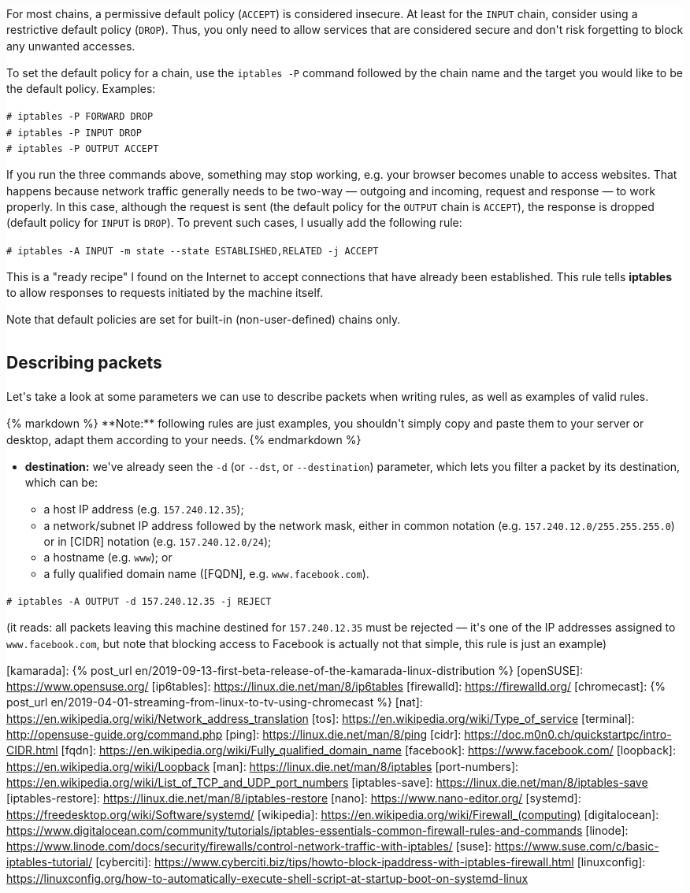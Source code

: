 For most chains, a permissive default policy (`ACCEPT`) is considered insecure. At least for the `INPUT` chain, consider using a restrictive default policy (`DROP`). Thus, you only need to allow services that are considered secure and don't risk forgetting to block any unwanted accesses.

To set the default policy for a chain, use the `iptables -P` command followed by the chain name and the target you would like to be the default policy. Examples:

```
# iptables -P FORWARD DROP
# iptables -P INPUT DROP
# iptables -P OUTPUT ACCEPT
```

If you run the three commands above, something may stop working, e.g. your browser becomes unable to access websites. That happens because network traffic generally needs to be two-way — outgoing and incoming, request and response — to work properly. In this case, although the request is sent (the default policy for the `OUTPUT` chain is `ACCEPT`), the response is dropped (default policy for `INPUT` is `DROP`). To prevent such cases, I usually add the following rule:

```
# iptables -A INPUT -m state --state ESTABLISHED,RELATED -j ACCEPT
```

This is a "ready recipe" I found on the Internet to accept connections that have already been established. This rule tells **iptables** to allow responses to requests initiated by the machine itself.

Note that default policies are set for built-in (non-user-defined) chains only.

## Describing packets

Let's take a look at some parameters we can use to describe packets when writing rules, as well as examples of valid rules.

<div class="alert alert-warning" role="alert">
{% markdown %}
**Note:** following rules are just examples, you shouldn't simply copy and paste them to your server or desktop, adapt them according to your needs.
{% endmarkdown %}
</div>

- **destination:** we've already seen the `-d` (or `--dst`, or `--destination`) parameter, which lets you filter a packet by its destination, which can be:

  - a host IP address (e.g. `157.240.12.35`);
  - a network/subnet IP address followed by the network mask, either in common notation (e.g. `157.240.12.0/255.255.255.0`) or in [CIDR] notation (e.g. `157.240.12.0/24`);
  - a hostname (e.g. `www`); or
  - a fully qualified domain name ([FQDN], e.g. `www.facebook.com`).

```
# iptables -A OUTPUT -d 157.240.12.35 -j REJECT
```

(it reads: all packets leaving this machine destined for `157.240.12.35` must be rejected — it's one of the IP addresses assigned to `www.facebook.com`, but note that blocking access to Facebook is actually not that simple, this rule is just an example)


[tcp-ip]:           https://en.wikipedia.org/wiki/Internet_protocol_suite
[proxies]:          https://en.wikipedia.org/wiki/Proxy_server
[kernel]:           https://www.kernel.org/
[iptables]:         https://netfilter.org/projects/iptables/
[kamarada]:         {% post_url en/2019-09-13-first-beta-release-of-the-kamarada-linux-distribution %}
[openSUSE]:         https://www.opensuse.org/
[ip6tables]:        https://linux.die.net/man/8/ip6tables
[firewalld]:        https://firewalld.org/
[chromecast]:       {% post_url en/2019-04-01-streaming-from-linux-to-tv-using-chromecast %}
[nat]:              https://en.wikipedia.org/wiki/Network_address_translation
[tos]:              https://en.wikipedia.org/wiki/Type_of_service
[terminal]:         http://opensuse-guide.org/command.php
[ping]:             https://linux.die.net/man/8/ping
[cidr]:             https://doc.m0n0.ch/quickstartpc/intro-CIDR.html
[fqdn]:             https://en.wikipedia.org/wiki/Fully_qualified_domain_name
[facebook]:         https://www.facebook.com/
[loopback]:         https://en.wikipedia.org/wiki/Loopback
[man]:              https://linux.die.net/man/8/iptables
[port-numbers]:     https://en.wikipedia.org/wiki/List_of_TCP_and_UDP_port_numbers
[iptables-save]:    https://linux.die.net/man/8/iptables-save
[iptables-restore]: https://linux.die.net/man/8/iptables-restore
[nano]:             https://www.nano-editor.org/
[systemd]:          https://freedesktop.org/wiki/Software/systemd/
[wikipedia]:        https://en.wikipedia.org/wiki/Firewall_(computing)
[digitalocean]:     https://www.digitalocean.com/community/tutorials/iptables-essentials-common-firewall-rules-and-commands
[linode]:           https://www.linode.com/docs/security/firewalls/control-network-traffic-with-iptables/
[suse]:             https://www.suse.com/c/basic-iptables-tutorial/
[cyberciti]:        https://www.cyberciti.biz/tips/howto-block-ipaddress-with-iptables-firewall.html
[linuxconfig]:      https://linuxconfig.org/how-to-automatically-execute-shell-script-at-startup-boot-on-systemd-linux